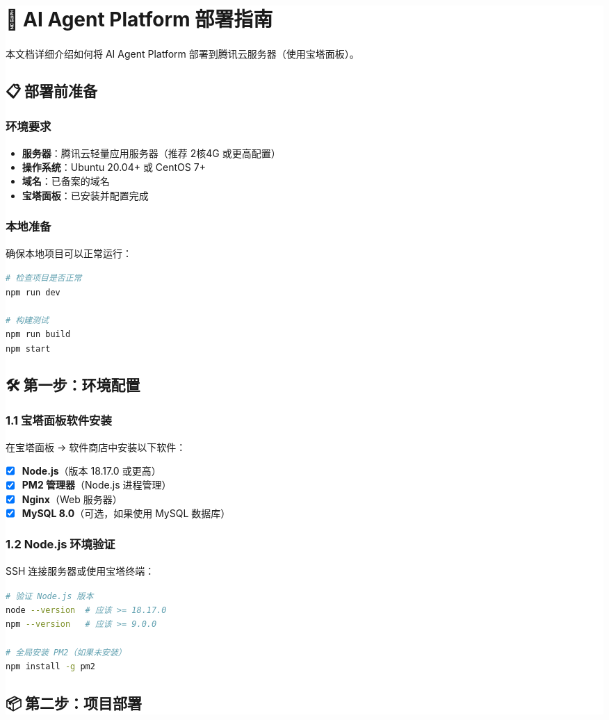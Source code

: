 # 🚀 AI Agent Platform 部署指南

本文档详细介绍如何将 AI Agent Platform 部署到腾讯云服务器（使用宝塔面板）。

## 📋 部署前准备

### 环境要求

- **服务器**：腾讯云轻量应用服务器（推荐 2核4G 或更高配置）
- **操作系统**：Ubuntu 20.04+ 或 CentOS 7+
- **域名**：已备案的域名
- **宝塔面板**：已安装并配置完成

### 本地准备

确保本地项目可以正常运行：

```bash
# 检查项目是否正常
npm run dev

# 构建测试
npm run build
npm start
```

## 🛠️ 第一步：环境配置

### 1.1 宝塔面板软件安装

在宝塔面板 → 软件商店中安装以下软件：

- [x] **Node.js**（版本 18.17.0 或更高）
- [x] **PM2 管理器**（Node.js 进程管理）
- [x] **Nginx**（Web 服务器）
- [x] **MySQL 8.0**（可选，如果使用 MySQL 数据库）

### 1.2 Node.js 环境验证

SSH 连接服务器或使用宝塔终端：

```bash
# 验证 Node.js 版本
node --version  # 应该 >= 18.17.0
npm --version   # 应该 >= 9.0.0

# 全局安装 PM2（如果未安装）
npm install -g pm2
```

## 📦 第二步：项目部署
